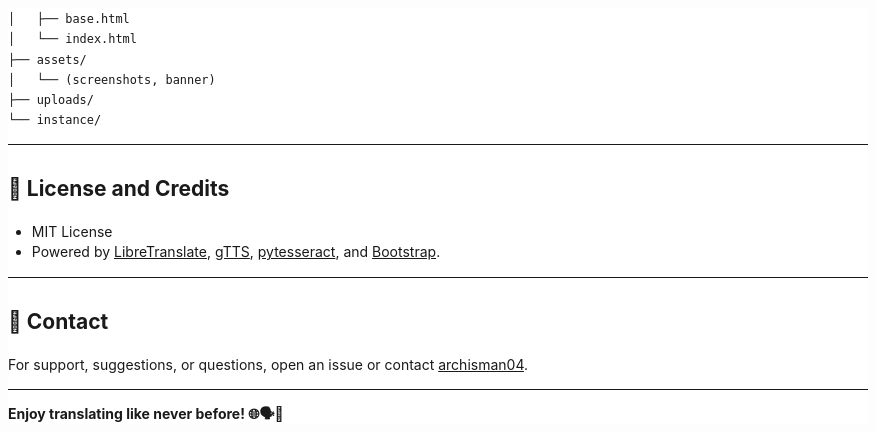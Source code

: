 ```
│   ├── base.html
│   └── index.html
├── assets/
│   └── (screenshots, banner)
├── uploads/
└── instance/
```

---

## 💬 License and Credits

- MIT License
- Powered by [LibreTranslate](https://libretranslate.com/), [gTTS](https://pypi.org/project/gTTS/), [pytesseract](https://pypi.org/project/pytesseract/), and [Bootstrap](https://getbootstrap.com/).

---

## 📧 Contact

For support, suggestions, or questions, open an issue or contact [archisman04](mailto:your@email.com).

---

**Enjoy translating like never before! 🌐🗣️📸**
